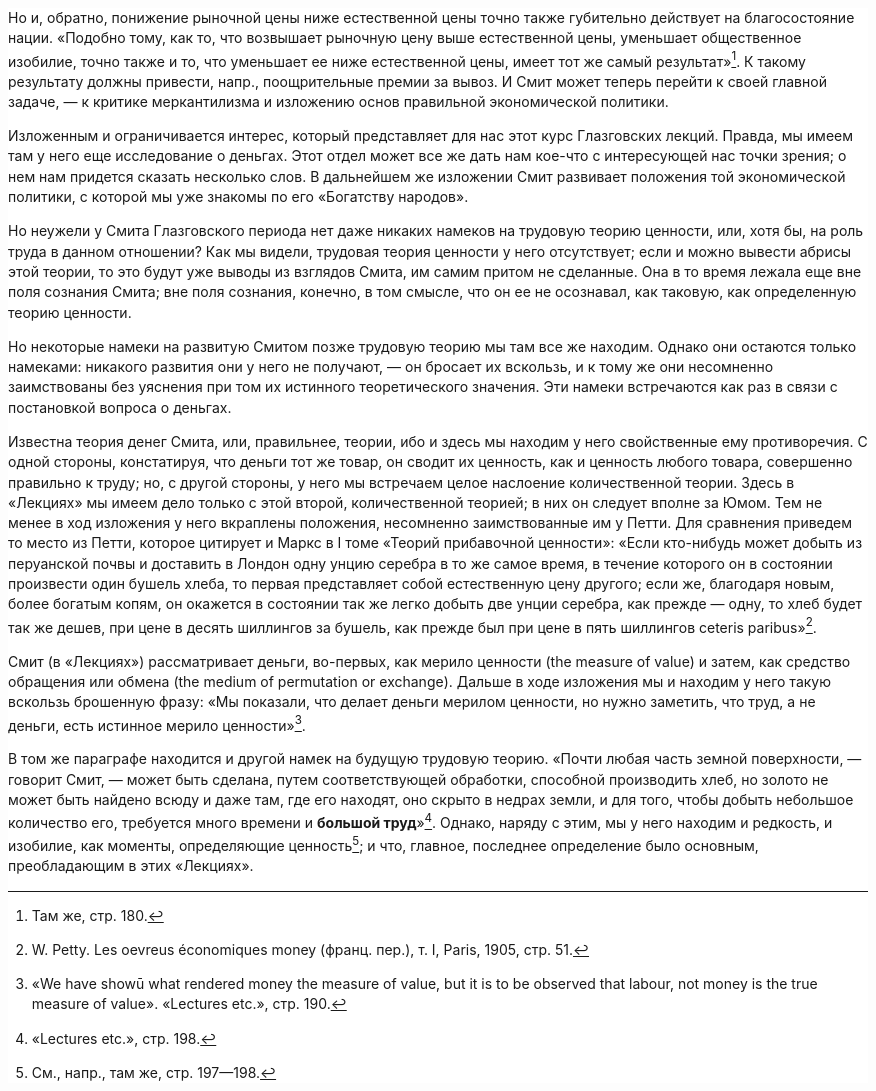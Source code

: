 [^47]:  «Lectures etc.», стр. 179.
[^48]:  Там же, стр. 178.

 

Но и, обратно, понижение рыночной цены ниже естественной цены точно также губительно действует на благосостояние нации. «Подобно тому, как то, что возвышает рыночную цену выше естественной цены, уменьшает общественное изобилие, точно также и то, что уменьшает ее ниже естественной цены, имеет тот же самый результат»[^49]. К такому результату должны привести, напр., поощрительные премии за вывоз. И Смит может теперь перейти к своей главной задаче, — к критике меркантилизма и изложению основ правильной экономической политики.

[^49]:  Там же, стр. 180.

 

Изложенным и ограничивается интерес, который представляет для нас этот курс Глазговских лекций. Правда, мы имеем там у него еще исследование о деньгах. Этот отдел может все же дать нам кое-что с интересующей нас точки зрения; о нем нам придется сказать несколько слов. В дальнейшем же изложении Смит развивает положения той экономической политики, с которой мы уже знакомы по его «Богатству народов».

 

Но неужели у Смита Глазговского периода нет даже никаких намеков на трудовую теорию ценности, или, хотя бы, на роль труда в данном отношении? Как мы видели, трудовая теория ценности у него отсутствует; если и можно вывести абрисы этой теории, то это будут уже выводы из взглядов Смита, им самим притом не сделанные. Она в то время лежала еще вне поля сознания Смита; вне поля сознания, конечно, в том смысле, что он ее не осознавал, как таковую, как определенную теорию ценности.

Но некоторые намеки на развитую Смитом позже трудовую теорию мы там все же находим. Однако они остаются только намеками: никакого развития они у него не получают, — он бросает их вскользь, и к тому же они несомненно заимствованы без уяснения при том их истинного теоретического значения. Эти намеки встречаются как раз в связи с постановкой вопроса о деньгах.

Известна теория денег Смита, или, правильнее, теории, ибо и здесь мы находим у него свойственные ему противоречия. С одной стороны, констатируя, что деньги тот же товар, он сводит их ценность, как и ценность любого товара, совершенно правильно к труду; но, с другой стороны, у него мы встречаем целое наслоение количественной теории. Здесь в «Лекциях» мы имеем дело только с этой второй, количественной теорией; в них он следует вполне за Юмом. Тем не менее в ход изложения у него вкраплены положения, несомненно заимствованные им у Петти. Для сравнения приведем то место из Петти, которое цитирует и Маркс в I томе «Теорий прибавочной ценности»: «Если кто-нибудь может добыть из перуанской почвы и доставить в Лондон одну унцию серебра в то же самое время, в течение которого он в состоянии произвести один бушель хлеба, то первая представляет собой естественную цену другого; если же, благодаря новым, более богатым копям, он окажется в состоянии так же легко добыть две унции серебра, как прежде — одну, то хлеб будет так же дешев, при цене в десять шиллингов за бушель, как прежде был при цене в пять шиллингов ceteris paribus»[^50].

[^50]:  W. Petty. Les oevreus économiques money (франц. пер.), т. I, Paris, 1905, стр. 51.

 

Смит (в «Лекциях») рассматривает деньги, во-первых, как мерило ценности (the measure of value) и затем, как средство обращения или обмена (the medium of permutation or exchange). Дальше в ходе изложения мы и находим у него такую вскользь брошенную фразу: «Мы показали, что делает деньги мерилом ценности, но нужно заметить, что труд, а не деньги, есть истинное мерило ценности»[^51].

[^51]:  «We have showū what rendered money the measure of value, but it is to be observed that labour, not money is the true measure of value». «Lectures etc.», стр. 190.

 

В том же параграфе находится и другой намек на будущую трудовую теорию. «Почти любая часть земной поверхности, — говорит Смит, — может быть сделана, путем соответствующей обработки, способной производить хлеб, но золото не может быть найдено всюду и даже там, где его находят, оно скрыто в недрах земли, и для того, чтобы добыть небольшое количество его, требуется много времени и **большой труд**»[^52]. Однако, наряду с этим, мы у него находим и редкость, и изобилие, как моменты, определяющие ценность[^53]; и что, главное, последнее определение было основным, преобладающим в этих «Лекциях».


[^1]: «Проблема ценности и прибыли в учении А. Смита». Статья в сборн. «Проблемы теоретической экономии». М. 1925.
[^2]:  Ук. ст., стр 2 – 29.
[^3]:  Русск. пер. М. 1914. стр. 30.
[^4]:  Ук. с., стр, 45. Добавим, что в действительности дело обстоит скорее наоборот.
[^5]:  Там же.
[^6]:  «Lectures on Justice, Police. Revenue and Arms», delivered in the University of Glasgou by Adam Smith. Edited by Edwine Cannan, Oxford, 1896.
[^7]:  Нов. изд. 1924 r.
[^8]:  Проф. В. M. Штейн, Развитие эконом. жизни, т. I, 1924. Ленинград.
[^9]:  См. A. Delatour, Adam Smith, sa vie, ses trouvaux, ses doctrines, Paris 1886, стр 28.
[^10]:  «Lectures on Justice, Police, Revenue and Arms», Introduction, стр. XX.
[^11]:  «Lectures etc », стр. 154
[^12]:  Там же, стр 154.
[^13]:  Там же, стр. 155.
[^14]:  Там же.
[^15]:  Там же.
[^16]:  Там же, стр. 157. Ср. с «Богатством народов», русск. пер. П. Бибикова, т. I, стр. 132.
[^17]:  «Lectures etc.», стр. 160.
[^18]:  Статья «Epingle» в V томе «Encyclopé‎die», 1755 г.
[^19]:  «Lectures etc », стр. 206.
[^20]:  По этому можно судить, насколько понимает экономическую систему у Смита хотя бы Штольцман, если он выставляет такое положение: «Адам Смит и те, кто ему следовали, имели в виду разделения труда только в пределах фабрики» K. Stolzmann, Die Krisis in der heutigen Nationalӧkonomie. Jena 1925, стр. 113.
[^21]:  «Scotch agriculture was not born in 1740, even in the Lothians». John Rae, Life of Adam Smith, London. 1895, стр. 18.
[^22]:  «Lectures etc.», стр. 172.
[^23]:  «Lectures etc.», стр. 172—173.
[^24]:  «Богатство народов». Русск. пер. П. Бибикова, 1866, т. I, стр. 133.
[^25]:  См. там же, стр. 93 и сл.
[^26]:  «Lectures etc.», стр. 173.
[^27]:  «Естественную награду, или плату за труд, — говорит Смит, — составляет произведение труда». «В первобытном состоянии общества всё произведение безраздельно принадлежало работнику» («Богатство народов», I т. Русск. пер., стр. 190). Работнику же принадлежала, следовательно, и вся ценность, созданная им. Но, с другой стороны, она составляла его вознаграждение, она была в то же время и ценностью его труда.
[^28]:  См. мою статью, стр. 60–61.
[^29]:  К. Маркс, Теории прибавочной ценности, II, 1923, стр. 10.
[^30]: К. Маркс, Теории прибавочной ценности, 1906, т. I, стр. 133.
[^31]:  «Lectures etc.», стр. 178.
[^32]:  Там же.
[^33]:  Там же, стр. 173.
[^34]:  Там же, стр. 176.
[^35]:  «Lectures etc.», стр. 174.
[^36]:  Там же, стр. 175.
[^37]:  Там же, стр. 176.
[^38]:  Там же, стр. 178.
[^39]:  К. Маркс. Введение к критике политической экономии, см. его «К критике пол. эк.» М. 1923, стр. 29.
[^40]:  См. Introduction к «Lectures etc.».
[^41]:  «Lectures etc.», стр. 173.
[^42]:  Там же.
[^43]:  Там же.
[^44]:  Там же, стр. 177.
[^45]: Там же, стр. 177.
[^46]:  Там же.
[^52]:  «Lectures etc.», стр. 198.
[^53]:  См., напр., там же, стр. 197—198.
[^54]: К. Маркс, Капитал, т. I, русск. пер. 1907 г., стр. 18–19.
[^55]:  A. Delatour, A. Smith, стр. 168—169.